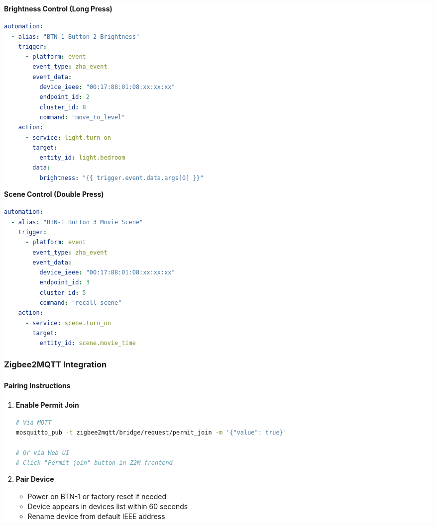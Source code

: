 **Brightness Control (Long Press)**
```yaml
automation:
  - alias: "BTN-1 Button 2 Brightness"
    trigger:
      - platform: event
        event_type: zha_event
        event_data:
          device_ieee: "00:17:88:01:08:xx:xx:xx"
          endpoint_id: 2
          cluster_id: 8
          command: "move_to_level"
    action:
      - service: light.turn_on
        target:
          entity_id: light.bedroom
        data:
          brightness: "{{ trigger.event.data.args[0] }}"
```

**Scene Control (Double Press)**
```yaml
automation:
  - alias: "BTN-1 Button 3 Movie Scene"
    trigger:
      - platform: event
        event_type: zha_event
        event_data:
          device_ieee: "00:17:88:01:08:xx:xx:xx"
          endpoint_id: 3
          cluster_id: 5
          command: "recall_scene"
    action:
      - service: scene.turn_on
        target:
          entity_id: scene.movie_time
```

### Zigbee2MQTT Integration

#### Pairing Instructions

1. **Enable Permit Join**
   ```bash
   # Via MQTT
   mosquitto_pub -t zigbee2mqtt/bridge/request/permit_join -m '{"value": true}'
   
   # Or via Web UI
   # Click "Permit join" button in Z2M frontend
   ```

2. **Pair Device**
   - Power on BTN-1 or factory reset if needed
   - Device appears in devices list within 60 seconds
   - Rename device from default IEEE address
